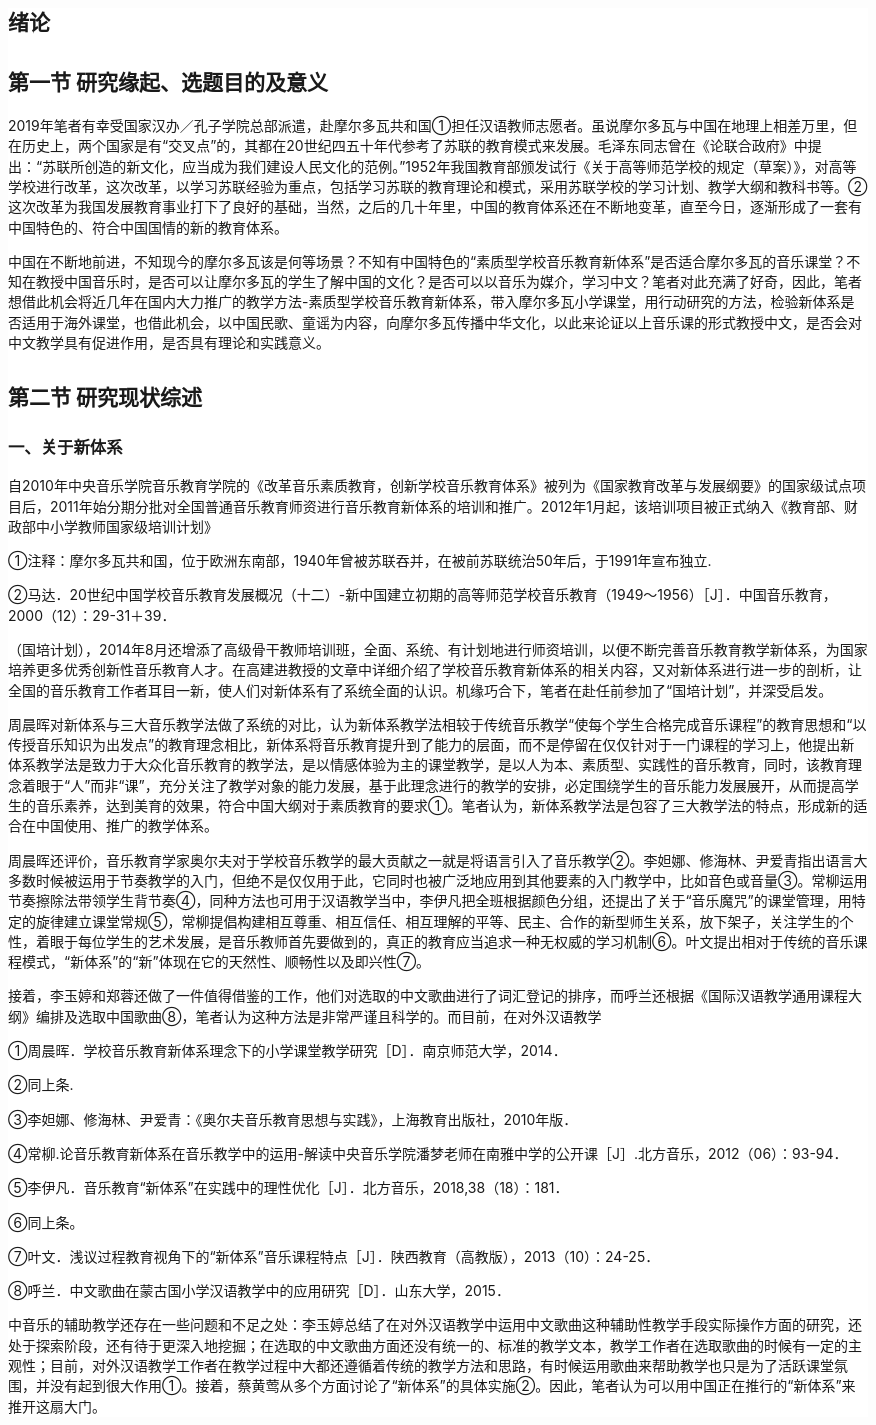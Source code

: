 ## 绪论

## 第一节 研究缘起、选题目的及意义

2019年笔者有幸受国家汉办／孔子学院总部派遣，赴摩尔多瓦共和国①担任汉语教师志愿者。虽说摩尔多瓦与中国在地理上相差万里，但在历史上，两个国家是有“交叉点”的，其都在20世纪四五十年代参考了苏联的教育模式来发展。毛泽东同志曾在《论联合政府》中提出：“苏联所创造的新文化，应当成为我们建设人民文化的范例。”1952年我国教育部颁发试行《关于高等师范学校的规定（草案）》，对高等学校进行改革，这次改革，以学习苏联经验为重点，包括学习苏联的教育理论和模式，采用苏联学校的学习计划、教学大纲和教科书等。②这次改革为我国发展教育事业打下了良好的基础，当然，之后的几十年里，中国的教育体系还在不断地变革，直至今日，逐渐形成了一套有中国特色的、符合中国国情的新的教育体系。

中国在不断地前进，不知现今的摩尔多瓦该是何等场景？不知有中国特色的“素质型学校音乐教育新体系”是否适合摩尔多瓦的音乐课堂？不知在教授中国音乐时，是否可以让摩尔多瓦的学生了解中国的文化？是否可以以音乐为媒介，学习中文？笔者对此充满了好奇，因此，笔者想借此机会将近几年在国内大力推广的教学方法-素质型学校音乐教育新体系，带入摩尔多瓦小学课堂，用行动研究的方法，检验新体系是否适用于海外课堂，也借此机会，以中国民歌、童谣为内容，向摩尔多瓦传播中华文化，以此来论证以上音乐课的形式教授中文，是否会对中文教学具有促进作用，是否具有理论和实践意义。

## 第二节 研究现状综述

### 一、关于新体系

自2010年中央音乐学院音乐教育学院的《改革音乐素质教育，创新学校音乐教育体系》被列为《国家教育改革与发展纲要》的国家级试点项目后，2011年始分期分批对全国普通音乐教育师资进行音乐教育新体系的培训和推广。2012年1月起，该培训项目被正式纳入《教育部、财政部中小学教师国家级培训计划》

①注释：摩尔多瓦共和国，位于欧洲东南部，1940年曾被苏联吞并，在被前苏联统治50年后，于1991年宣布独立.

②马达．20世纪中国学校音乐教育发展概况（十二）-新中国建立初期的高等师范学校音乐教育（1949～1956）［J］．中国音乐教育，2000（12）：29-31＋39．

（国培计划），2014年8月还增添了高级骨干教师培训班，全面、系统、有计划地进行师资培训，以便不断完善音乐教育教学新体系，为国家培养更多优秀创新性音乐教育人才。在高建进教授的文章中详细介绍了学校音乐教育新体系的相关内容，又对新体系进行进一步的剖析，让全国的音乐教育工作者耳目一新，使人们对新体系有了系统全面的认识。机缘巧合下，笔者在赴任前参加了“国培计划”，并深受启发。

周晨晖对新体系与三大音乐教学法做了系统的对比，认为新体系教学法相较于传统音乐教学“使每个学生合格完成音乐课程”的教育思想和“以传授音乐知识为出发点”的教育理念相比，新体系将音乐教育提升到了能力的层面，而不是停留在仅仅针对于一门课程的学习上，他提出新体系教学法是致力于大众化音乐教育的教学法，是以情感体验为主的课堂教学，是以人为本、素质型、实践性的音乐教育，同时，该教育理念着眼于“人”而非“课”，充分关注了教学对象的能力发展，基于此理念进行的教学的安排，必定围绕学生的音乐能力发展展开，从而提高学生的音乐素养，达到美育的效果，符合中国大纲对于素质教育的要求①。笔者认为，新体系教学法是包容了三大教学法的特点，形成新的适合在中国使用、推广的教学体系。

周晨晖还评价，音乐教育学家奥尔夫对于学校音乐教学的最大贡献之一就是将语言引入了音乐教学②。李妲娜、修海林、尹爱青指出语言大多数时候被运用于节奏教学的入门，但绝不是仅仅用于此，它同时也被广泛地应用到其他要素的入门教学中，比如音色或音量③。常柳运用节奏擦除法带领学生背节奏④，同种方法也可用于汉语教学当中，李伊凡把全班根据颜色分组，还提出了关于“音乐魔咒”的课堂管理，用特定的旋律建立课堂常规⑤，常柳提倡构建相互尊重、相互信任、相互理解的平等、民主、合作的新型师生关系，放下架子，关注学生的个性，着眼于每位学生的艺术发展，是音乐教师首先要做到的，真正的教育应当追求一种无权威的学习机制⑥。叶文提出相对于传统的音乐课程模式，“新体系”的“新”体现在它的天然性、顺畅性以及即兴性⑦。

接着，李玉婷和郑蓉还做了一件值得借鉴的工作，他们对选取的中文歌曲进行了词汇登记的排序，而呼兰还根据《国际汉语教学通用课程大纲》编排及选取中国歌曲⑧，笔者认为这种方法是非常严谨且科学的。而目前，在对外汉语教学

①周晨晖．学校音乐教育新体系理念下的小学课堂教学研究［D］．南京师范大学，2014．

②同上条.

③李妲娜、修海林、尹爱青：《奥尔夫音乐教育思想与实践》，上海教育出版社，2010年版．

④常柳.论音乐教育新体系在音乐教学中的运用-解读中央音乐学院潘梦老师在南雅中学的公开课［J］.北方音乐，2012（06）：93-94．

⑤李伊凡．音乐教育“新体系”在实践中的理性优化［J］．北方音乐，2018,38（18）：181．

⑥同上条。

⑦叶文．浅议过程教育视角下的“新体系”音乐课程特点［J］．陕西教育（高教版），2013（10）：24-25．

⑧呼兰．中文歌曲在蒙古国小学汉语教学中的应用研究［D］．山东大学，2015．

中音乐的辅助教学还存在一些问题和不足之处：李玉婷总结了在对外汉语教学中运用中文歌曲这种辅助性教学手段实际操作方面的研究，还处于探索阶段，还有待于更深入地挖掘；在选取的中文歌曲方面还没有统一的、标准的教学文本，教学工作者在选取歌曲的时候有一定的主观性；目前，对外汉语教学工作者在教学过程中大都还遵循着传统的教学方法和思路，有时候运用歌曲来帮助教学也只是为了活跃课堂氛围，并没有起到很大作用①。接着，蔡黄莺从多个方面讨论了“新体系”的具体实施②。因此，笔者认为可以用中国正在推行的“新体系”来推开这扇大门。
